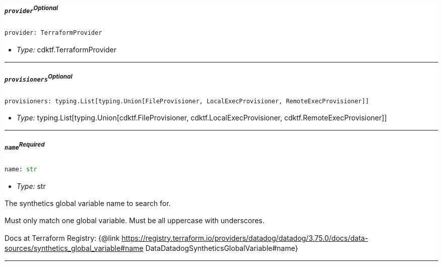 ##### `provider`<sup>Optional</sup> <a name="provider" id="@cdktf/provider-datadog.dataDatadogSyntheticsGlobalVariable.DataDatadogSyntheticsGlobalVariableConfig.property.provider"></a>

```python
provider: TerraformProvider
```

- *Type:* cdktf.TerraformProvider

---

##### `provisioners`<sup>Optional</sup> <a name="provisioners" id="@cdktf/provider-datadog.dataDatadogSyntheticsGlobalVariable.DataDatadogSyntheticsGlobalVariableConfig.property.provisioners"></a>

```python
provisioners: typing.List[typing.Union[FileProvisioner, LocalExecProvisioner, RemoteExecProvisioner]]
```

- *Type:* typing.List[typing.Union[cdktf.FileProvisioner, cdktf.LocalExecProvisioner, cdktf.RemoteExecProvisioner]]

---

##### `name`<sup>Required</sup> <a name="name" id="@cdktf/provider-datadog.dataDatadogSyntheticsGlobalVariable.DataDatadogSyntheticsGlobalVariableConfig.property.name"></a>

```python
name: str
```

- *Type:* str

The synthetics global variable name to search for.

Must only match one global variable. Must be all uppercase with underscores.

Docs at Terraform Registry: {@link https://registry.terraform.io/providers/datadog/datadog/3.75.0/docs/data-sources/synthetics_global_variable#name DataDatadogSyntheticsGlobalVariable#name}

---



